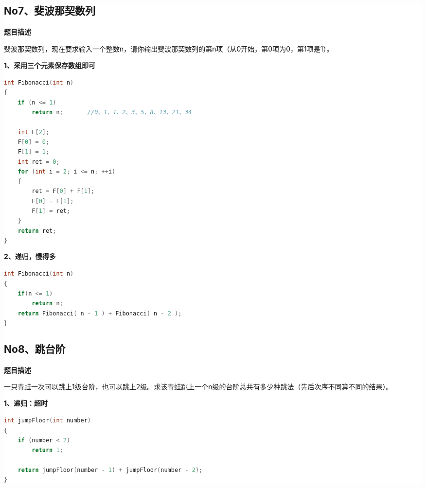 ## No7、斐波那契数列

**题目描述**

斐波那契数列，现在要求输入一个整数n，请你输出斐波那契数列的第n项（从0开始，第0项为0，第1项是1）。

**1、采用三个元素保存数组即可**

```cpp
int Fibonacci(int n) 
{
    if (n <= 1) 
        return n;		//0、1、1、2、3、5、8、13、21、34

    int F[2];
    F[0] = 0;
    F[1] = 1;
    int ret = 0;
    for (int i = 2; i <= n; ++i) 
    {
        ret = F[0] + F[1];
        F[0] = F[1];
        F[1] = ret;
    }
    return ret;
}
```

**2、递归，慢得多**

```cpp
int Fibonacci(int n) 
{
    if(n <= 1) 
        return n;
    return Fibonacci( n - 1 ) + Fibonacci( n - 2 );
}
```

## No8、跳台阶

**题目描述**

一只青蛙一次可以跳上1级台阶，也可以跳上2级。求该青蛙跳上一个n级的台阶总共有多少种跳法（先后次序不同算不同的结果）。

**1、递归：超时**

```cpp
int jumpFloor(int number) 
{
    if (number < 2)
        return 1;

    return jumpFloor(number - 1) + jumpFloor(number - 2);
}
```
